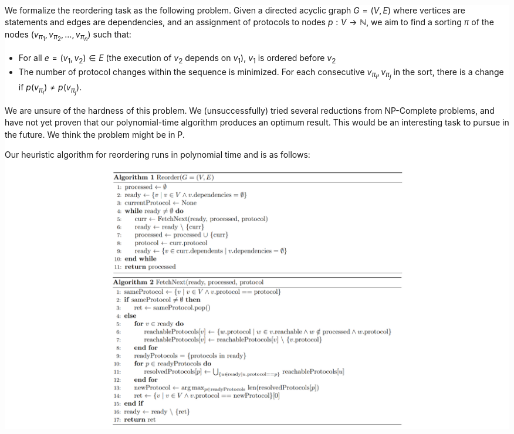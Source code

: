 
We formalize the reordering task as the following problem. Given a directed acyclic graph $G = (V,E)$ where vertices are statements and edges are dependencies, and an assignment of protocols to nodes $p : V \to \mathbb{N}$, we aim to find a sorting $\pi$ of the nodes ($v_{\pi_1}, v_{\pi_2}, \dots, v_{\pi_n}$) such that:
- For all $e = (v_1, v_2) \in E$ (the execution of $v_2$ depends on $v_1$), $v_1$ is ordered before $v_2$
- The number of protocol changes within the sequence is minimized. For each consecutive $v_{\pi_i}, v_{\pi_j}$ in the sort, there is a change if $p(v_{\pi_i}) \neq p(v_{\pi_j})$.

We are unsure of the hardness of this problem. We (unsuccessfully) tried several reductions from NP-Complete problems, and have not yet proven that our polynomial-time algorithm produces an optimum result. This would be an interesting task to pursue in the future. We think the problem might be in P.

Our heuristic algorithm for reordering runs in polynomial time and is as follows:
<p align="center">
    <img src="reordering_algorithm.png" alt="reordering_algorithm" width=500 />
</p>
